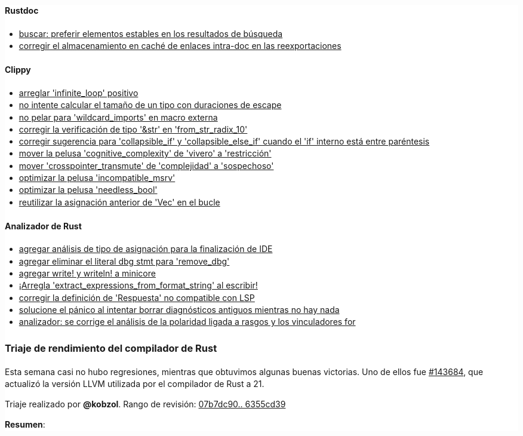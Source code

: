 #### Rustdoc
* [buscar: preferir elementos estables en los resultados de búsqueda](https://github.com/rust-lang/rust/pull/141658)
* [corregir el almacenamiento en caché de enlaces intra-doc en las reexportaciones](https://github.com/rust-lang/rust/pull/144970)

#### Clippy
* [arreglar 'infinite_loop' positivo](https://github.com/rust-lang/rust-clippy/pull/15157)
* [no intente calcular el tamaño de un tipo con duraciones de escape](https://github.com/rust-lang/rust-clippy/pull/15434)
* [no pelar para 'wildcard_imports' en macro externa](https://github.com/rust-lang/rust-clippy/pull/15413)
* [corregir la verificación de tipo '&str' en 'from_str_radix_10'](https://github.com/rust-lang/rust-clippy/pull/15410)
* [corregir sugerencia para 'collapsible_if' y 'collapsible_else_if' cuando el 'if' interno está entre paréntesis](https://github.com/rust-lang/rust-clippy/pull/15304)
* [mover la pelusa 'cognitive_complexity' de 'vivero' a 'restricción'](https://github.com/rust-lang/rust-clippy/pull/15415)
* [mover 'crosspointer_transmute' de 'complejidad' a 'sospechoso'](https://github.com/rust-lang/rust-clippy/pull/15403)
* [optimizar la pelusa 'incompatible_msrv'](https://github.com/rust-lang/rust-clippy/pull/15422)
* [optimizar la pelusa 'needless_bool'](https://github.com/rust-lang/rust-clippy/pull/15423)
* [reutilizar la asignación anterior de 'Vec' en el bucle](https://github.com/rust-lang/rust-clippy/pull/15428)

#### Analizador de Rust
* [agregar análisis de tipo de asignación para la finalización de IDE](https://github.com/rust-lang/rust-analyzer/pull/20381)
* [agregar eliminar el literal dbg stmt para 'remove_dbg'](https://github.com/rust-lang/rust-analyzer/pull/20354)
* [agregar write! y writeln! a minicore](https://github.com/rust-lang/rust-analyzer/pull/20409)
* [¡Arregla 'extract_expressions_from_format_string' al escribir!](https://github.com/rust-lang/rust-analyzer/pull/20418)
* [corregir la definición de 'Respuesta' no compatible con LSP](https://github.com/rust-lang/rust-analyzer/pull/20393)
* [solucione el pánico al intentar borrar diagnósticos antiguos mientras no hay nada](https://github.com/rust-lang/rust-analyzer/pull/20434)
* [analizador: se corrige el análisis de la polaridad ligada a rasgos y los vinculadores for](https://github.com/rust-lang/rust-analyzer/pull/20417)

### Triaje de rendimiento del compilador de Rust

Esta semana casi no hubo regresiones, mientras que obtuvimos algunas buenas victorias. Uno de ellos fue [#143684](https://github.com/rust-lang/rust/pull/143684), que actualizó la versión LLVM utilizada por el compilador de Rust a 21.

Triaje realizado por **@kobzol**.
Rango de revisión: [07b7dc90.. 6355cd39](https://perf.rust-lang.org/?start=07b7dc90ee4df5815dbb91ef8e98cb93571230f5&end=6355cd39c81e9699b1925c58d2ed3165bcab1715&absolute=false&stat=instructions%3Au)

**Resumen**:
